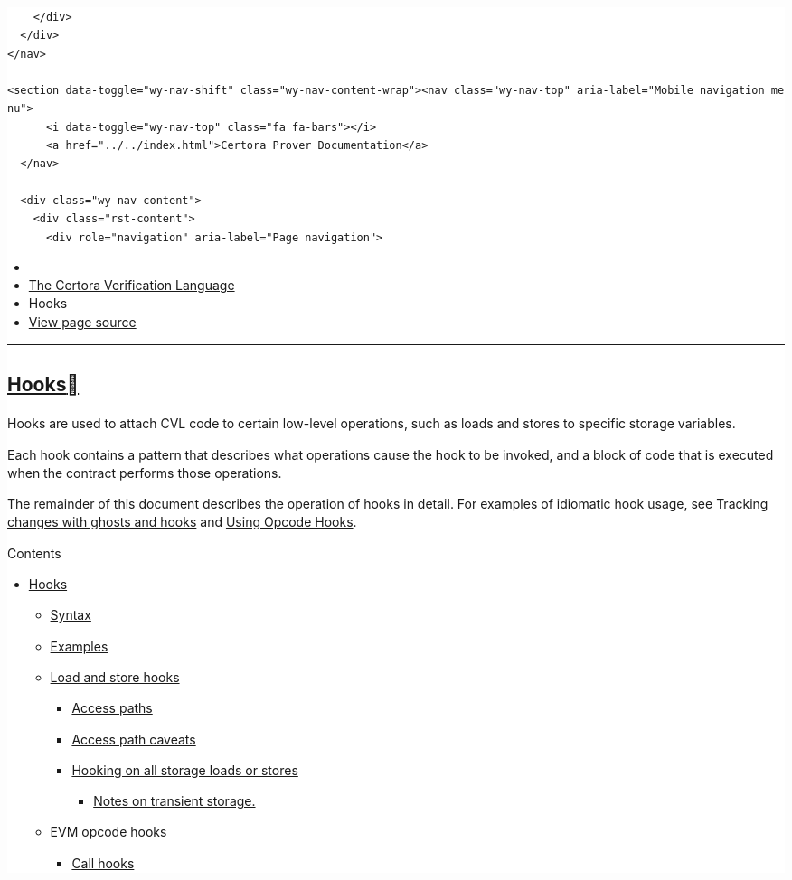 
        </div>
      </div>
    </nav>

    <section data-toggle="wy-nav-shift" class="wy-nav-content-wrap"><nav class="wy-nav-top" aria-label="Mobile navigation menu">
          <i data-toggle="wy-nav-top" class="fa fa-bars"></i>
          <a href="../../index.html">Certora Prover Documentation</a>
      </nav>

      <div class="wy-nav-content">
        <div class="rst-content">
          <div role="navigation" aria-label="Page navigation">
  <ul class="wy-breadcrumbs">
      <li><a href="../../index.html" class="icon icon-home" aria-label="Home"></a></li>
          <li class="breadcrumb-item"><a href="index.html">The Certora Verification Language</a></li>
      <li class="breadcrumb-item active">Hooks</li>
      <li class="wy-breadcrumbs-aside">
            <a href="../../_sources/docs/cvl/hooks.md.txt" rel="nofollow"> View page source</a>
      </li>
  </ul>
  <hr>
</div>
          <div role="main" class="document" itemscope="itemscope" itemtype="http://schema.org/Article">
           <div itemprop="articleBody">
             
  <section id="hooks">
<span id="id1"></span><h1><a class="toc-backref" href="#id5" role="doc-backlink">Hooks</a><a class="headerlink" href="#hooks" title="Link to this heading"></a></h1>
<p>Hooks are used to attach CVL code to certain low-level operations, such as
loads and stores to specific storage variables.</p>
<p>Each hook contains a pattern that describes what operations cause the hook to
be invoked, and a block of code that is executed when the contract performs
those operations.</p>
<p>The remainder of this document describes the operation of hooks in detail.  For
examples of idiomatic hook usage, see <a class="reference internal" href="../user-guide/ghosts.html#tracking-changes"><span class="std std-ref">Tracking changes with ghosts and hooks</span></a> and
<a class="reference internal" href="../user-guide/opcodes.html#using-opcodes"><span class="std std-ref">Using Opcode Hooks</span></a>.</p>
<nav class="contents" id="contents">
<p class="topic-title">Contents</p>
<ul class="simple">
<li><p><a class="reference internal" href="#hooks" id="id5">Hooks</a></p>
<ul>
<li><p><a class="reference internal" href="#syntax" id="id6">Syntax</a></p></li>
<li><p><a class="reference internal" href="#examples" id="id7">Examples</a></p></li>
<li><p><a class="reference internal" href="#load-and-store-hooks" id="id8">Load and store hooks</a></p>
<ul>
<li><p><a class="reference internal" href="#access-paths" id="id9">Access paths</a></p></li>
<li><p><a class="reference internal" href="#access-path-caveats" id="id10">Access path caveats</a></p></li>
<li><p><a class="reference internal" href="#hooking-on-all-storage-loads-or-stores" id="id11">Hooking on all storage loads or stores</a></p>
<ul>
<li><p><a class="reference internal" href="#notes-on-transient-storage" id="id12">Notes on transient storage.</a></p></li>
</ul>
</li>
</ul>
</li>
<li><p><a class="reference internal" href="#evm-opcode-hooks" id="id13">EVM opcode hooks</a></p>
<ul>
<li><p><a class="reference internal" href="#call-hooks" id="id14">Call hooks</a></p></li>